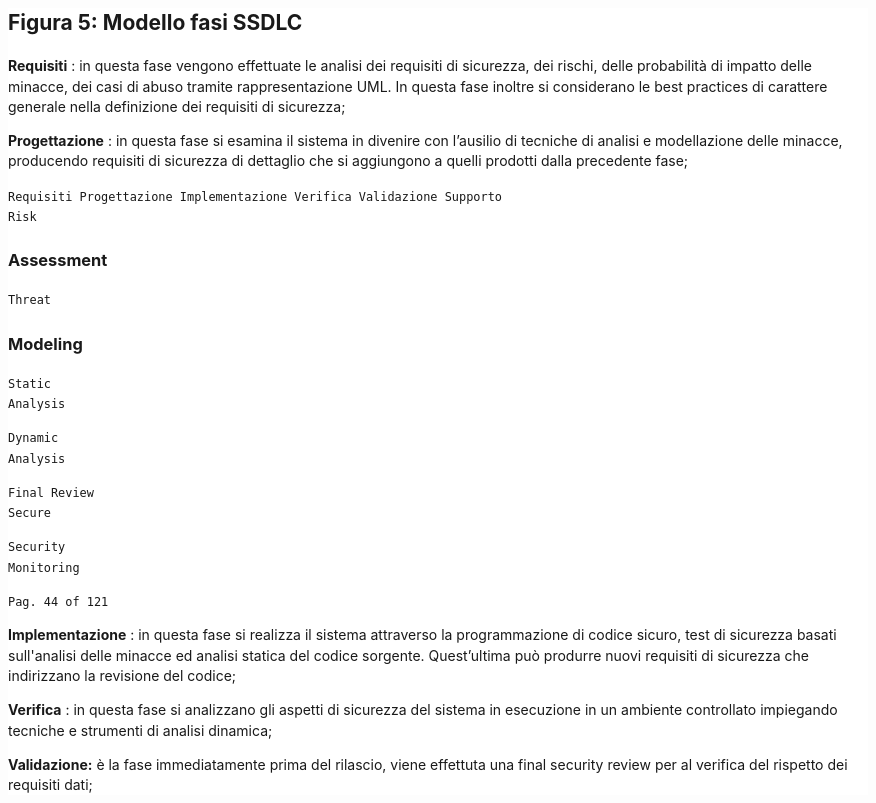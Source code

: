 ## Figura 5: Modello fasi SSDLC

**Requisiti** : in questa fase vengono effettuate le analisi dei requisiti di sicurezza, dei rischi, delle probabilità di
impatto delle minacce, dei casi di abuso tramite rappresentazione UML. In questa fase inoltre si
considerano le best practices di carattere generale nella definizione dei requisiti di sicurezza;

**Progettazione** : in questa fase si esamina il sistema in divenire con l’ausilio di tecniche di analisi e
modellazione delle minacce, producendo requisiti di sicurezza di dettaglio che si aggiungono a quelli
prodotti dalla precedente fase;

```
Requisiti Progettazione Implementazione Verifica Validazione Supporto
Risk
```
### Assessment

```
Threat
```
### Modeling

```
Static
Analysis
```
```
Dynamic
Analysis
```
```
Final Review
Secure
```
```
Security
Monitoring
```

```
Pag. 44 of 121
```
**Implementazione** : in questa fase si realizza il sistema attraverso la programmazione di codice sicuro, test di
sicurezza basati sull'analisi delle minacce ed analisi statica del codice sorgente. Quest’ultima può produrre
nuovi requisiti di sicurezza che indirizzano la revisione del codice;

**Verifica** : in questa fase si analizzano gli aspetti di sicurezza del sistema in esecuzione in un ambiente
controllato impiegando tecniche e strumenti di analisi dinamica;

**Validazione:** è la fase immediatamente prima del rilascio, viene effettuta una final security review per al
verifica del rispetto dei requisiti dati;
